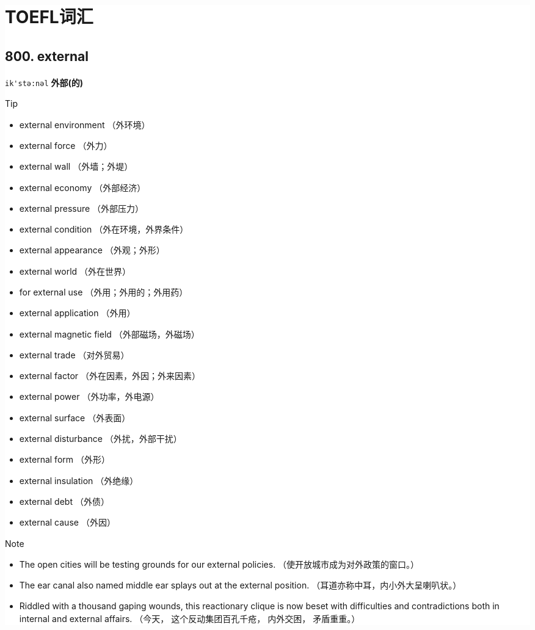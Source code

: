 # TOEFL词汇

## 800. external

`ik'stə:nəl`  **外部(的)**

> [!TIP]
>
> - external environment （外环境）
>
> - external force （外力）
>
> - external wall （外墙；外堤）
>
> - external economy （外部经济）
>
> - external pressure （外部压力）
>
> - external condition （外在环境，外界条件）
>
> - external appearance （外观；外形）
>
> - external world （外在世界）
>
> - for external use （外用；外用的；外用药）
>
> - external application （外用）
>
> - external magnetic field （外部磁场，外磁场）
>
> - external trade （对外贸易）
>
> - external factor （外在因素，外因；外来因素）
>
> - external power （外功率，外电源）
>
> - external surface （外表面）
>
> - external disturbance （外扰，外部干扰）
>
> - external form （外形）
>
> - external insulation （外绝缘）
>
> - external debt （外债）
>
> - external cause （外因）
>

> [!NOTE]
>
> - The open cities will be testing grounds for our external policies. （使开放城市成为对外政策的窗口。）
>
> - The ear canal also named middle ear splays out at the external position. （耳道亦称中耳，内小外大呈喇叭状。）
>
> - Riddled with a thousand gaping wounds, this reactionary clique is now beset with difficulties and contradictions both in internal and external affairs. （今天， 这个反动集团百孔千疮， 内外交困， 矛盾重重。）
>
